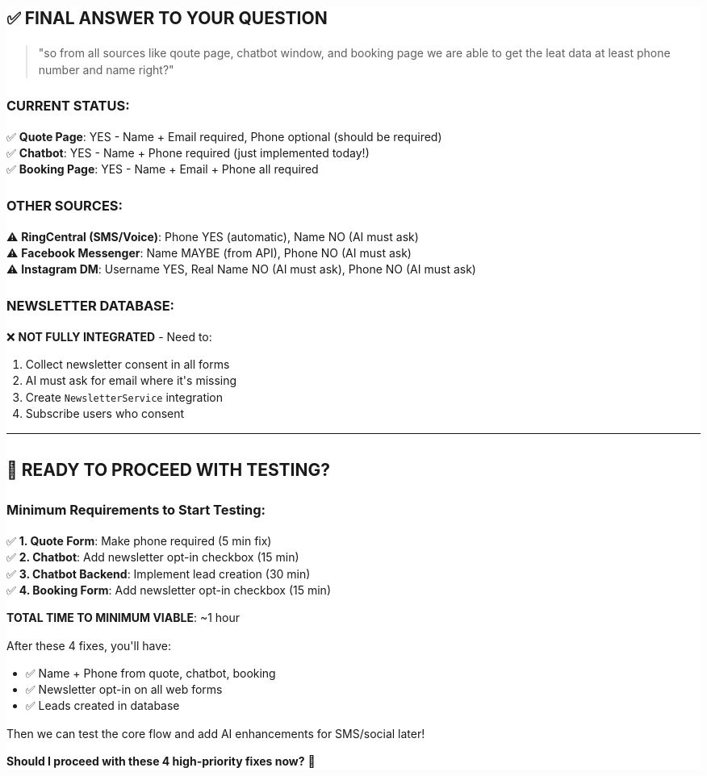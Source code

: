 ## ✅ FINAL ANSWER TO YOUR QUESTION

> "so from all sources like qoute page, chatbot window, and booking page we are able to get the leat data at least phone number and name right?"

### **CURRENT STATUS**:

✅ **Quote Page**: YES - Name + Email required, Phone optional (should be required)  
✅ **Chatbot**: YES - Name + Phone required (just implemented today!)  
✅ **Booking Page**: YES - Name + Email + Phone all required

### **OTHER SOURCES**:

⚠️ **RingCentral (SMS/Voice)**: Phone YES (automatic), Name NO (AI must ask)  
⚠️ **Facebook Messenger**: Name MAYBE (from API), Phone NO (AI must ask)  
⚠️ **Instagram DM**: Username YES, Real Name NO (AI must ask), Phone NO (AI must ask)

### **NEWSLETTER DATABASE**:

❌ **NOT FULLY INTEGRATED** - Need to:
1. Collect newsletter consent in all forms
2. AI must ask for email where it's missing
3. Create `NewsletterService` integration
4. Subscribe users who consent

---

## 🎯 READY TO PROCEED WITH TESTING?

### **Minimum Requirements to Start Testing**:

✅ **1. Quote Form**: Make phone required (5 min fix)  
✅ **2. Chatbot**: Add newsletter opt-in checkbox (15 min)  
✅ **3. Chatbot Backend**: Implement lead creation (30 min)  
✅ **4. Booking Form**: Add newsletter opt-in checkbox (15 min)

**TOTAL TIME TO MINIMUM VIABLE**: ~1 hour

After these 4 fixes, you'll have:
- ✅ Name + Phone from quote, chatbot, booking
- ✅ Newsletter opt-in on all web forms
- ✅ Leads created in database

Then we can test the core flow and add AI enhancements for SMS/social later!

**Should I proceed with these 4 high-priority fixes now?** 🚀
